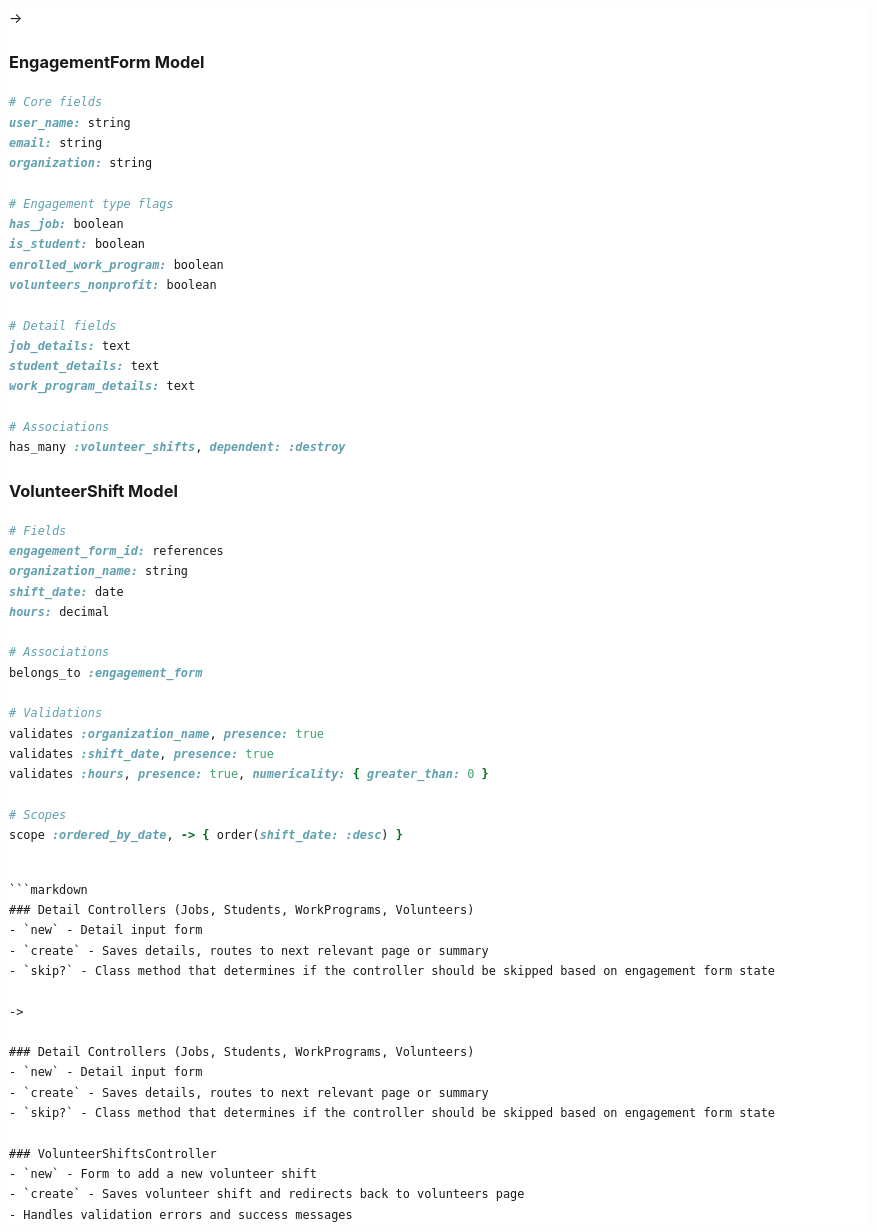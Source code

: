 ->

### EngagementForm Model
```ruby
# Core fields
user_name: string
email: string  
organization: string

# Engagement type flags
has_job: boolean
is_student: boolean
enrolled_work_program: boolean
volunteers_nonprofit: boolean

# Detail fields
job_details: text
student_details: text
work_program_details: text

# Associations
has_many :volunteer_shifts, dependent: :destroy
```

### VolunteerShift Model
```ruby
# Fields
engagement_form_id: references
organization_name: string
shift_date: date
hours: decimal

# Associations
belongs_to :engagement_form

# Validations
validates :organization_name, presence: true
validates :shift_date, presence: true
validates :hours, presence: true, numericality: { greater_than: 0 }

# Scopes
scope :ordered_by_date, -> { order(shift_date: :desc) }
```
```

```markdown
### Detail Controllers (Jobs, Students, WorkPrograms, Volunteers)
- `new` - Detail input form
- `create` - Saves details, routes to next relevant page or summary
- `skip?` - Class method that determines if the controller should be skipped based on engagement form state

->

### Detail Controllers (Jobs, Students, WorkPrograms, Volunteers)
- `new` - Detail input form
- `create` - Saves details, routes to next relevant page or summary
- `skip?` - Class method that determines if the controller should be skipped based on engagement form state

### VolunteerShiftsController
- `new` - Form to add a new volunteer shift
- `create` - Saves volunteer shift and redirects back to volunteers page
- Handles validation errors and success messages
```